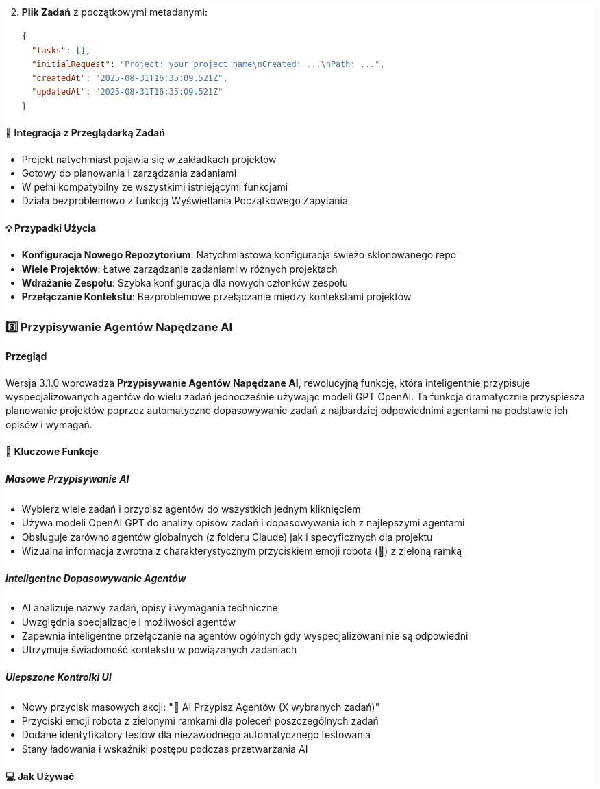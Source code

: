 2. **Plik Zadań** z początkowymi metadanymi:
   ```json
   {
     "tasks": [],
     "initialRequest": "Project: your_project_name\nCreated: ...\nPath: ...",
     "createdAt": "2025-08-31T16:35:09.521Z",
     "updatedAt": "2025-08-31T16:35:09.521Z"
   }
   ```

#### 🔄 Integracja z Przeglądarką Zadań
- Projekt natychmiast pojawia się w zakładkach projektów
- Gotowy do planowania i zarządzania zadaniami
- W pełni kompatybilny ze wszystkimi istniejącymi funkcjami
- Działa bezproblemowo z funkcją Wyświetlania Początkowego Zapytania

#### 💡 Przypadki Użycia
- **Konfiguracja Nowego Repozytorium**: Natychmiastowa konfiguracja świeżo sklonowanego repo
- **Wiele Projektów**: Łatwe zarządzanie zadaniami w różnych projektach
- **Wdrażanie Zespołu**: Szybka konfiguracja dla nowych członków zespołu
- **Przełączanie Kontekstu**: Bezproblemowe przełączanie między kontekstami projektów

### 3️⃣ Przypisywanie Agentów Napędzane AI

#### Przegląd
Wersja 3.1.0 wprowadza **Przypisywanie Agentów Napędzane AI**, rewolucyjną funkcję, która inteligentnie przypisuje wyspecjalizowanych agentów do wielu zadań jednocześnie używając modeli GPT OpenAI. Ta funkcja dramatycznie przyspiesza planowanie projektów poprzez automatyczne dopasowywanie zadań z najbardziej odpowiednimi agentami na podstawie ich opisów i wymagań.

#### 🤖 Kluczowe Funkcje

##### **Masowe Przypisywanie AI**
- Wybierz wiele zadań i przypisz agentów do wszystkich jednym kliknięciem
- Używa modeli OpenAI GPT do analizy opisów zadań i dopasowywania ich z najlepszymi agentami
- Obsługuje zarówno agentów globalnych (z folderu Claude) jak i specyficznych dla projektu
- Wizualna informacja zwrotna z charakterystycznym przyciskiem emoji robota (🤖) z zieloną ramką

##### **Inteligentne Dopasowywanie Agentów**
- AI analizuje nazwy zadań, opisy i wymagania techniczne
- Uwzględnia specjalizacje i możliwości agentów
- Zapewnia inteligentne przełączanie na agentów ogólnych gdy wyspecjalizowani nie są odpowiedni
- Utrzymuje świadomość kontekstu w powiązanych zadaniach

##### **Ulepszone Kontrolki UI**
- Nowy przycisk masowych akcji: "🤖 AI Przypisz Agentów (X wybranych zadań)"
- Przyciski emoji robota z zielonymi ramkami dla poleceń poszczególnych zadań
- Dodane identyfikatory testów dla niezawodnego automatycznego testowania
- Stany ładowania i wskaźniki postępu podczas przetwarzania AI

#### 💻 Jak Używać
